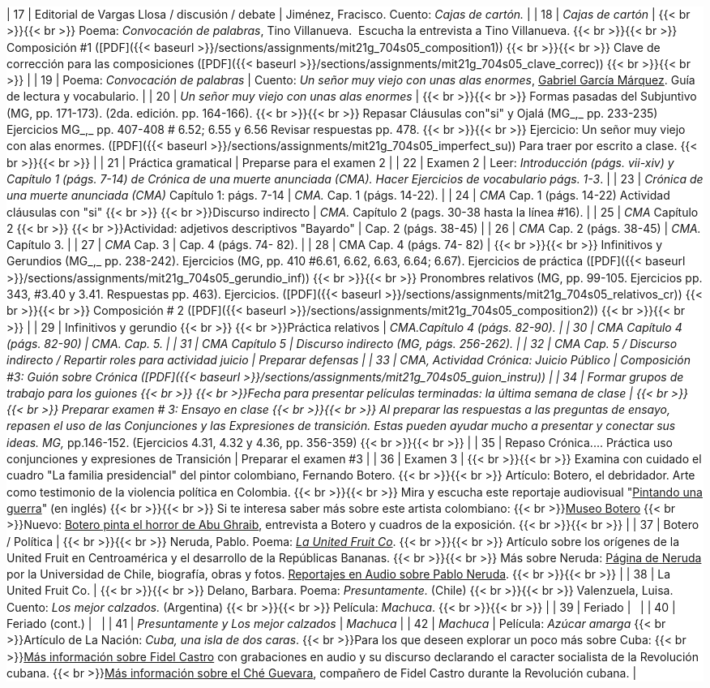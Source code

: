 | 17 | Editorial de Vargas Llosa / discusión / debate | Jiménez, Fracisco. Cuento: _Cajas de cartón._ |
| 18 | _Cajas de cartón_ |  {{< br >}}{{< br >}} Poema: _Convocación de palabras_, Tino Villanueva.  Escucha la entrevista a Tino Villanueva. {{< br >}}{{< br >}} Composición #1 ([PDF]({{< baseurl >}}/sections/assignments/mit21g_704s05_composition1)) {{< br >}}{{< br >}} Clave de corrección para las composiciones ([PDF]({{< baseurl >}}/sections/assignments/mit21g_704s05_clave_correc)) {{< br >}}{{< br >}}  |
| 19 | Poema: _Convocación de palabras_ | Cuento: _Un señor muy viejo con unas alas enormes_, [Gabriel García Márquez](http://www.bbc.co.uk/spanish/seriemilenio03.htm). Guía de lectura y vocabulario. |
| 20 | _Un señor muy viejo con unas alas enormes_ |  {{< br >}}{{< br >}} Formas pasadas del Subjuntivo (MG, pp. 171-173). (2da. edición. pp. 164-166). {{< br >}}{{< br >}} Repasar Cláusulas con"si" y Ojalá (MG_,_ pp. 233-235) Ejercicios MG_,_ pp. 407-408 # 6.52; 6.55 y 6.56 Revisar respuestas pp. 478. {{< br >}}{{< br >}} Ejercicio: Un señor muy viejo con alas enormes. ([PDF]({{< baseurl >}}/sections/assignments/mit21g_704s05_imperfect_su)) Para traer por escrito a clase. {{< br >}}{{< br >}}  |
| 21 | Práctica gramatical | Preparse para el examen 2 |
| 22 | Examen 2 | Leer: _Introducción (págs. vii-xiv) y Capítulo 1 (págs. 7-14) de Crónica de una muerte anunciada (CMA). Hacer Ejercicios de vocabulario págs. 1-3_. |
| 23 | _Crónica de una muerte anunciada (CMA)_ Capítulo 1: págs. 7-14 | _CMA._ Cap. 1 (págs. 14-22). |
| 24 | _CMA_ Cap. 1 (págs. 14-22) Actividad cláusulas con "si"  {{< br >}}  {{< br >}}Discurso indirecto | _CMA._ Capítulo 2 (pags. 30-38 hasta la línea #16). |
| 25 | _CMA_ Capítulo 2  {{< br >}}  {{< br >}}Actividad: adjetivos descriptivos "Bayardo" | Cap. 2 (págs. 38-45) |
| 26 | _CMA_ Cap. 2 (págs. 38-45) | _CMA._ Capítulo 3. |
| 27 | _CMA_ Cap. 3 | Cap. 4 (págs. 74- 82). |
| 28 | CMA Cap. 4 (págs. 74- 82) |  {{< br >}}{{< br >}} Infinitivos y Gerundios (MG_,_ pp. 238-242). Ejercicios (MG, pp. 410 #6.61, 6.62, 6.63, 6.64; 6.67). Ejercicios de práctica ([PDF]({{< baseurl >}}/sections/assignments/mit21g_704s05_gerundio_inf)) {{< br >}}{{< br >}} Pronombres relativos (MG, pp. 99-105. Ejercicios pp. 343, #3.40 y 3.41. Respuestas pp. 463). Ejercicios. ([PDF]({{< baseurl >}}/sections/assignments/mit21g_704s05_relativos_cr)) {{< br >}}{{< br >}} Composición # 2 ([PDF]({{< baseurl >}}/sections/assignments/mit21g_704s05_composition2)) {{< br >}}{{< br >}}  |
| 29 | Infinitivos y gerundio  {{< br >}}  {{< br >}}Práctica relativos | _CMA._Capítulo 4 (págs. 82-90). |
| 30 | _CMA_ Capítulo 4 (págs. 82-90) | _CMA._ Cap. 5. |
| 31 | _CMA_ Capítulo 5 | Discurso indirecto (MG, págs. 256-262). |
| 32 | _CMA_ Cap. 5 / Discurso indirecto / Repartir roles para actividad juicio | Preparar defensas |
| 33 | _CMA_, Actividad Crónica: Juicio Público | Composición #3: Guión sobre Crónica ([PDF]({{< baseurl >}}/sections/assignments/mit21g_704s05_guion_instru)) |
| 34 | Formar grupos de trabajo para los guiones  {{< br >}}  {{< br >}}Fecha para presentar películas terminadas: la última semana de clase |  {{< br >}}{{< br >}} Preparar examen # 3: Ensayo en clase {{< br >}}{{< br >}} Al preparar las respuestas a las preguntas de ensayo, repasen el uso de las Conjunciones y las Expresiones de transición. Estas pueden ayudar mucho a presentar y conectar sus ideas. MG_,_ pp.146-152. (Ejercicios 4.31, 4.32 y 4.36, pp. 356-359) {{< br >}}{{< br >}}  |
| 35 | Repaso Crónica.... Práctica uso conjunciones y expresiones de Transición | Preparar el examen #3 |
| 36 | Examen 3 |  {{< br >}}{{< br >}} Examina con cuidado el cuadro "La familia presidencial" del pintor colombiano, Fernando Botero. {{< br >}}{{< br >}} Artículo: Botero, el debridador. Arte como testimonio de la violencia política en Colombia. {{< br >}}{{< br >}} Mira y escucha este reportaje audiovisual "[Pintando una guerra](http://www.nytimes.com/packages/khtml/2004/05/03/arts/20040503_COLOMBIA_AUDIOSS.html)" (en inglés) {{< br >}}{{< br >}} Si te interesa saber más sobre este artista colombiano:  {{< br >}}[Museo Botero](http://www.banrep.gov.co/)  {{< br >}}Nuevo: [Botero pinta el horror de Abu Ghraib](https://www.eltiempo.com/archivo/documento/MAM-1685402), entrevista a Botero y cuadros de la exposición. {{< br >}}{{< br >}}  |
| 37 | Botero / Política |  {{< br >}}{{< br >}} Neruda, Pablo. Poema: [_La United Fruit Co_](http://web.archive.org/web/20090502055514/http://www.mi.uni-erlangen.de/~plaumann/cancionero/fruit.html). {{< br >}}{{< br >}} Artículo sobre los orígenes de la United Fruit en Centroamérica y el desarrollo de la Repúblicas Bananas. {{< br >}}{{< br >}} Más sobre Neruda: [Página de Neruda](http://es.wikipedia.org/wiki/Pablo_Neruda) por la Universidad de Chile, biografía, obras y fotos. [Reportajes en Audio sobre Pablo Neruda](http://news.bbc.co.uk/hi/spanish/specials/2004/cien_anos_de_neruda/newsid_3887000/3887433.stm). {{< br >}}{{< br >}}  |
| 38 | La United Fruit Co. |  {{< br >}}{{< br >}} Delano, Barbara. Poema: _Presuntamente._ (Chile) {{< br >}}{{< br >}} Valenzuela, Luisa. Cuento: _Los mejor calzados._ (Argentina) {{< br >}}{{< br >}} Película: _Machuca_. {{< br >}}{{< br >}}  |
| 39 | Feriado | &nbsp; |
| 40 | Feriado (cont.) | &nbsp; |
| 41 | _Presuntamente y Los mejor calzados_ | _Machuca_ |
| 42 | _Machuca_ | Película: _Azúcar amarga_  {{< br >}}Artículo de La Nación: _Cuba, una isla de dos caras_.  {{< br >}}Para los que deseen explorar un poco más sobre Cuba:  {{< br >}}[Más información sobre Fidel Castro](http://www.bbc.co.uk/spanish/seriemilenio04.htm) con grabaciones en audio y su discurso declarando el caracter socialista de la Revolución cubana.  {{< br >}}[Más información sobre el Ché Guevara](http://www.bbc.co.uk/spanish/seriemilenio02.htm), compañero de Fidel Castro durante la Revolución cubana. |